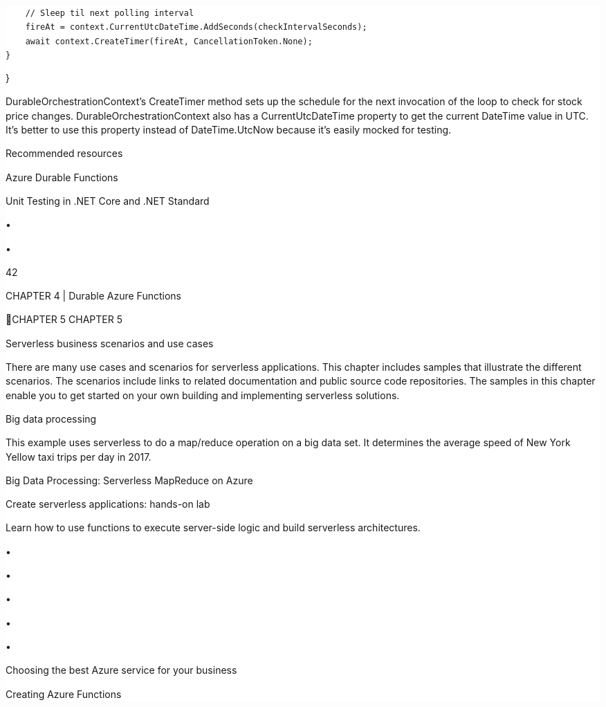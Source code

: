         // Sleep til next polling interval
        fireAt = context.CurrentUtcDateTime.AddSeconds(checkIntervalSeconds);
        await context.CreateTimer(fireAt, CancellationToken.None);
    }
}

DurableOrchestrationContext’s CreateTimer method sets up the schedule for the next invocation
of the loop to check for stock price changes. DurableOrchestrationContext also has a
CurrentUtcDateTime property to get the current DateTime value in UTC. It’s better to use this
property instead of DateTime.UtcNow because it’s easily mocked for testing.

Recommended resources

Azure Durable Functions

Unit Testing in .NET Core and .NET Standard

•

•

42

CHAPTER 4 | Durable Azure Functions

CHAPTER  5 CHAPTER  5

Serverless business
scenarios and use cases

There are many use cases and scenarios for serverless applications. This chapter includes samples that
illustrate the different scenarios. The scenarios include links to related documentation and public
source code repositories. The samples in this chapter enable you to get started on your own building
and implementing serverless solutions.

Big data processing

This example uses serverless to do a map/reduce operation on a big data set. It determines the
average speed of New York Yellow taxi trips per day in 2017.

Big Data Processing: Serverless MapReduce on Azure

Create serverless applications: hands-on lab

Learn how to use functions to execute server-side logic and build serverless architectures.

•

•

•

•

•

Choosing the best Azure service for your business

Creating Azure Functions
